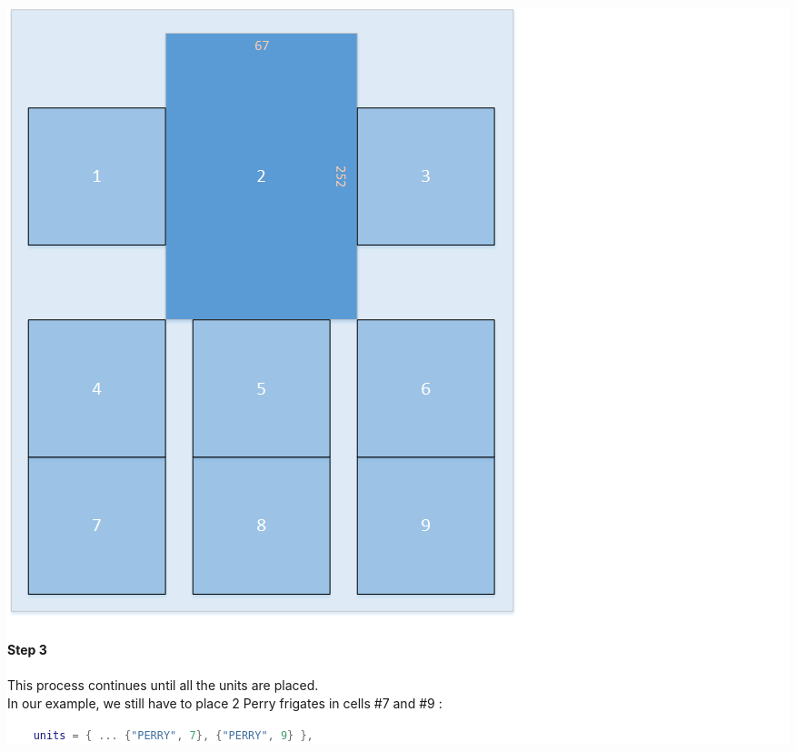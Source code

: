 ![unitSpawnGridExplanation-02](../../_images/unitSpawnGridExplanation-02.png)

#### Step 3

This process continues until all the units are placed.  
In our example, we still have to place 2 Perry frigates in cells #7 and #9 :

```lua
    units = { ... {"PERRY", 7}, {"PERRY", 9} },
```
